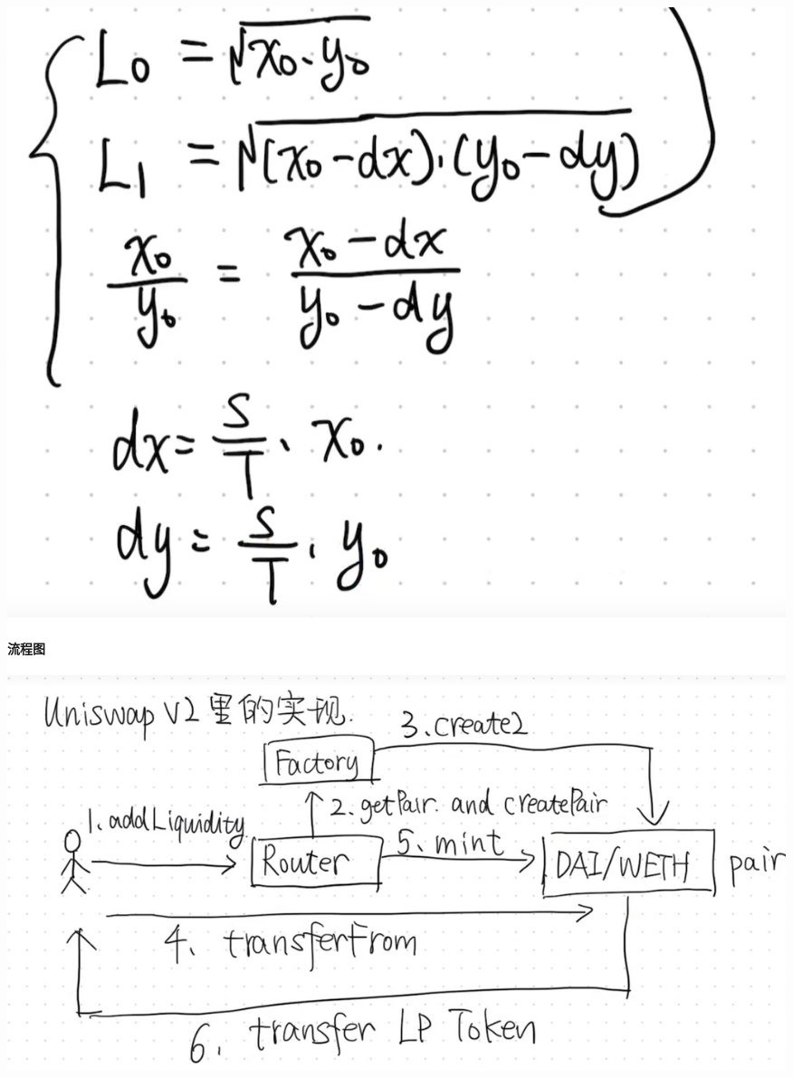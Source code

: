 ![image-20250503123513708](v2_img/math_Liquidity4.png)



#### 流程图

![image-20250502142301502](v2_img/create_Liquidity.png)
